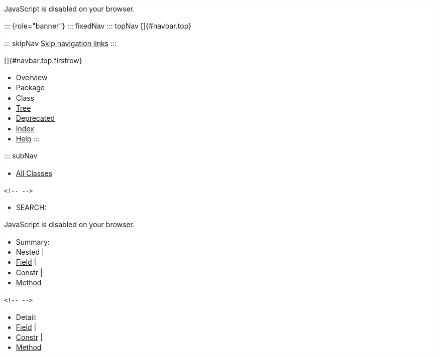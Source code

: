 <div>

JavaScript is disabled on your browser.

</div>

::: {role="banner"}
::: fixedNav
::: topNav
[]{#navbar.top}

::: skipNav
[Skip navigation links](#skip.navbar.top "Skip navigation links")
:::

[]{#navbar.top.firstrow}

-   [Overview](../../../../../../../../index.html)
-   [Package](package-summary.html)
-   Class
-   [Tree](package-tree.html)
-   [Deprecated](../../../../../../../../deprecated-list.html)
-   [Index](../../../../../../../../index-all.html)
-   [Help](../../../../../../../../help-doc.html)
:::

::: subNav
-   [All Classes](../../../../../../../../allclasses.html)

```{=html}
<!-- -->
```
-   SEARCH:

<div>

<div>

JavaScript is disabled on your browser.

</div>

</div>

<div>

-   Summary: 
-   Nested \| 
-   [Field](#field.summary) \| 
-   [Constr](#constructor.summary) \| 
-   [Method](#method.summary)

```{=html}
<!-- -->
```
-   Detail: 
-   [Field](#field.detail) \| 
-   [Constr](#constructor.detail) \| 
-   [Method](#method.detail)
